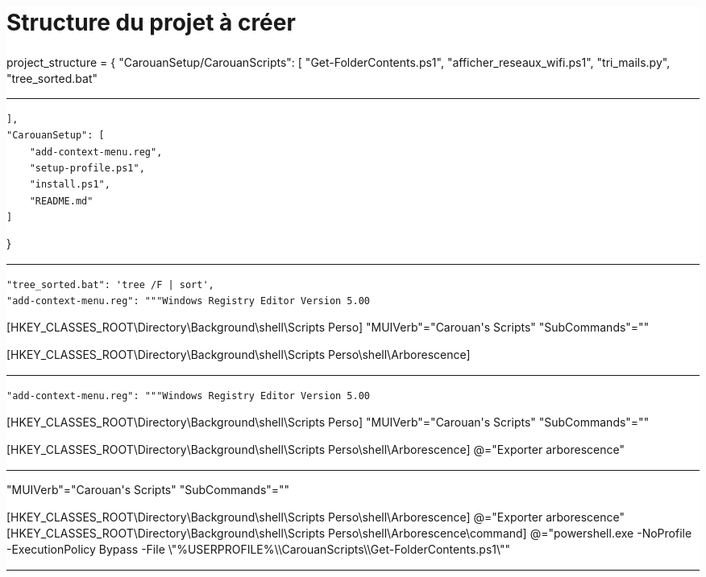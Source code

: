 

# Structure du projet à créer
project_structure = {
    "CarouanSetup/CarouanScripts": [
        "Get-FolderContents.ps1",
        "afficher_reseaux_wifi.ps1",
        "tri_mails.py",
        "tree_sorted.bat"

---

    ],
    "CarouanSetup": [
        "add-context-menu.reg",
        "setup-profile.ps1",
        "install.ps1",
        "README.md"
    ]
}

---

    "tree_sorted.bat": 'tree /F | sort',
    "add-context-menu.reg": """Windows Registry Editor Version 5.00

[HKEY_CLASSES_ROOT\\Directory\\Background\\shell\\Scripts Perso]
"MUIVerb"="Carouan's Scripts"
"SubCommands"=""

[HKEY_CLASSES_ROOT\\Directory\\Background\\shell\\Scripts Perso\\shell\\Arborescence]

---

    "add-context-menu.reg": """Windows Registry Editor Version 5.00

[HKEY_CLASSES_ROOT\\Directory\\Background\\shell\\Scripts Perso]
"MUIVerb"="Carouan's Scripts"
"SubCommands"=""

[HKEY_CLASSES_ROOT\\Directory\\Background\\shell\\Scripts Perso\\shell\\Arborescence]
@="Exporter arborescence"

---

"MUIVerb"="Carouan's Scripts"
"SubCommands"=""

[HKEY_CLASSES_ROOT\\Directory\\Background\\shell\\Scripts Perso\\shell\\Arborescence]
@="Exporter arborescence"
[HKEY_CLASSES_ROOT\\Directory\\Background\\shell\\Scripts Perso\\shell\\Arborescence\\command]
@="powershell.exe -NoProfile -ExecutionPolicy Bypass -File \\"%USERPROFILE%\\\\CarouanScripts\\\\Get-FolderContents.ps1\\""


---
